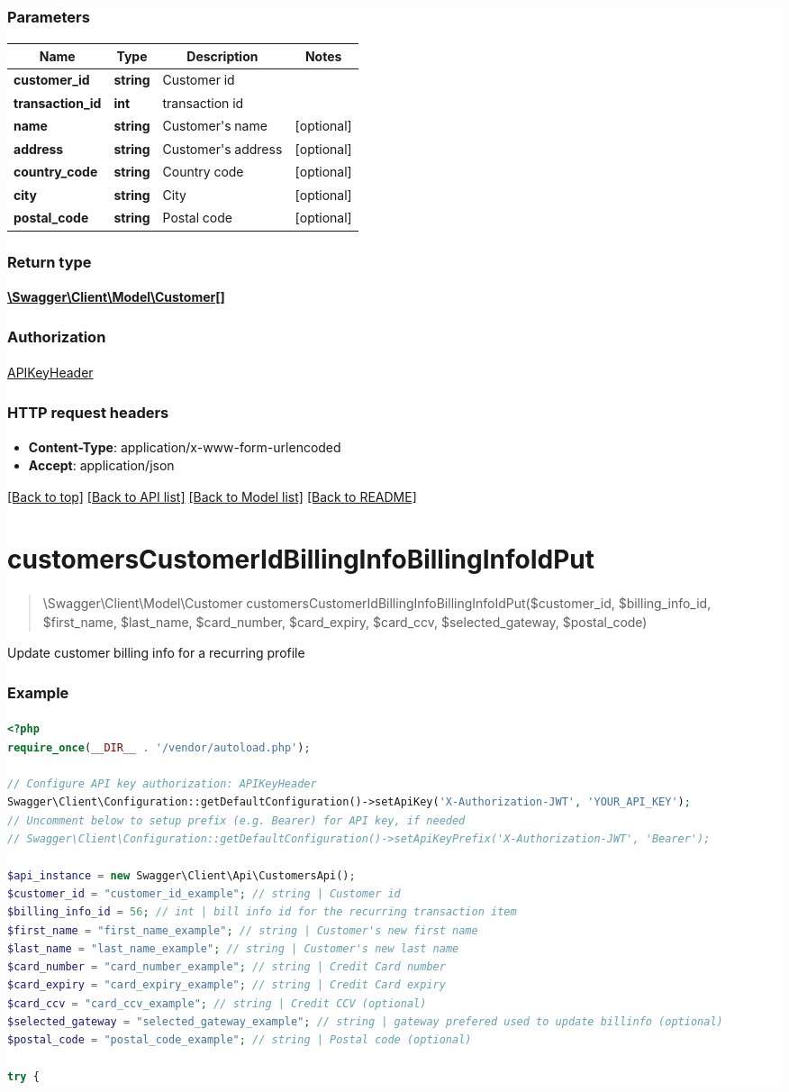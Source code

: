 ### Parameters

Name | Type | Description  | Notes
------------- | ------------- | ------------- | -------------
 **customer_id** | **string**| Customer id |
 **transaction_id** | **int**| transaction id |
 **name** | **string**| Customer&#39;s name | [optional]
 **address** | **string**| Customer&#39;s address | [optional]
 **country_code** | **string**| Country code | [optional]
 **city** | **string**| City | [optional]
 **postal_code** | **string**| Postal code | [optional]

### Return type

[**\Swagger\Client\Model\Customer[]**](../Model/Customer.md)

### Authorization

[APIKeyHeader](../../README.md#APIKeyHeader)

### HTTP request headers

 - **Content-Type**: application/x-www-form-urlencoded
 - **Accept**: application/json

[[Back to top]](#) [[Back to API list]](../../README.md#documentation-for-api-endpoints) [[Back to Model list]](../../README.md#documentation-for-models) [[Back to README]](../../README.md)

# **customersCustomerIdBillingInfoBillingInfoIdPut**
> \Swagger\Client\Model\Customer customersCustomerIdBillingInfoBillingInfoIdPut($customer_id, $billing_info_id, $first_name, $last_name, $card_number, $card_expiry, $card_ccv, $selected_gateway, $postal_code)



Update customer billing info for a recurring profile

### Example
```php
<?php
require_once(__DIR__ . '/vendor/autoload.php');

// Configure API key authorization: APIKeyHeader
Swagger\Client\Configuration::getDefaultConfiguration()->setApiKey('X-Authorization-JWT', 'YOUR_API_KEY');
// Uncomment below to setup prefix (e.g. Bearer) for API key, if needed
// Swagger\Client\Configuration::getDefaultConfiguration()->setApiKeyPrefix('X-Authorization-JWT', 'Bearer');

$api_instance = new Swagger\Client\Api\CustomersApi();
$customer_id = "customer_id_example"; // string | Customer id
$billing_info_id = 56; // int | bill info id for the recurring transaction item
$first_name = "first_name_example"; // string | Customer's new first name
$last_name = "last_name_example"; // string | Customer's new last name
$card_number = "card_number_example"; // string | Credit Card number
$card_expiry = "card_expiry_example"; // string | Credit Card expiry
$card_ccv = "card_ccv_example"; // string | Credit CCV (optional)
$selected_gateway = "selected_gateway_example"; // string | gateway prefered used to update billinfo (optional)
$postal_code = "postal_code_example"; // string | Postal code (optional)

try {
```